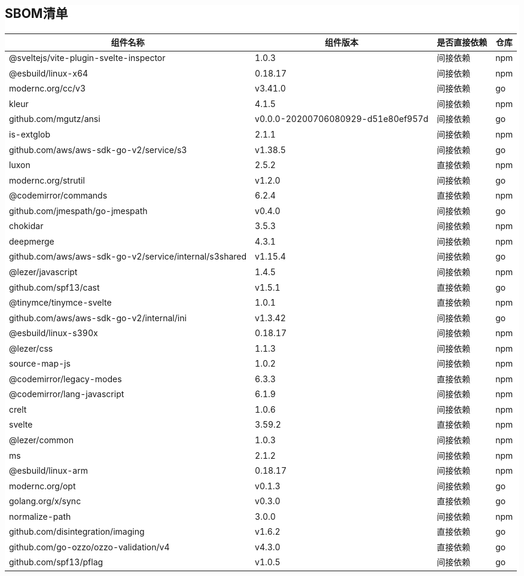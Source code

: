 
## SBOM清单

| 组件名称 | 组件版本 | 是否直接依赖 | 仓库 |
| -------- | -------- | ------------ | ---- |
|@sveltejs/vite-plugin-svelte-inspector|1.0.3|间接依赖|npm|
|@esbuild/linux-x64|0.18.17|间接依赖|npm|
|modernc.org/cc/v3|v3.41.0|间接依赖|go|
|kleur|4.1.5|间接依赖|npm|
|github.com/mgutz/ansi|v0.0.0-20200706080929-d51e80ef957d|间接依赖|go|
|is-extglob|2.1.1|间接依赖|npm|
|github.com/aws/aws-sdk-go-v2/service/s3|v1.38.5|间接依赖|go|
|luxon|2.5.2|直接依赖|npm|
|modernc.org/strutil|v1.2.0|间接依赖|go|
|@codemirror/commands|6.2.4|直接依赖|npm|
|github.com/jmespath/go-jmespath|v0.4.0|间接依赖|go|
|chokidar|3.5.3|间接依赖|npm|
|deepmerge|4.3.1|间接依赖|npm|
|github.com/aws/aws-sdk-go-v2/service/internal/s3shared|v1.15.4|间接依赖|go|
|@lezer/javascript|1.4.5|间接依赖|npm|
|github.com/spf13/cast|v1.5.1|直接依赖|go|
|@tinymce/tinymce-svelte|1.0.1|直接依赖|npm|
|github.com/aws/aws-sdk-go-v2/internal/ini|v1.3.42|间接依赖|go|
|@esbuild/linux-s390x|0.18.17|间接依赖|npm|
|@lezer/css|1.1.3|间接依赖|npm|
|source-map-js|1.0.2|间接依赖|npm|
|@codemirror/legacy-modes|6.3.3|直接依赖|npm|
|@codemirror/lang-javascript|6.1.9|间接依赖|npm|
|crelt|1.0.6|间接依赖|npm|
|svelte|3.59.2|直接依赖|npm|
|@lezer/common|1.0.3|间接依赖|npm|
|ms|2.1.2|间接依赖|npm|
|@esbuild/linux-arm|0.18.17|间接依赖|npm|
|modernc.org/opt|v0.1.3|间接依赖|go|
|golang.org/x/sync|v0.3.0|直接依赖|go|
|normalize-path|3.0.0|间接依赖|npm|
|github.com/disintegration/imaging|v1.6.2|直接依赖|go|
|github.com/go-ozzo/ozzo-validation/v4|v4.3.0|直接依赖|go|
|github.com/spf13/pflag|v1.0.5|间接依赖|go|
